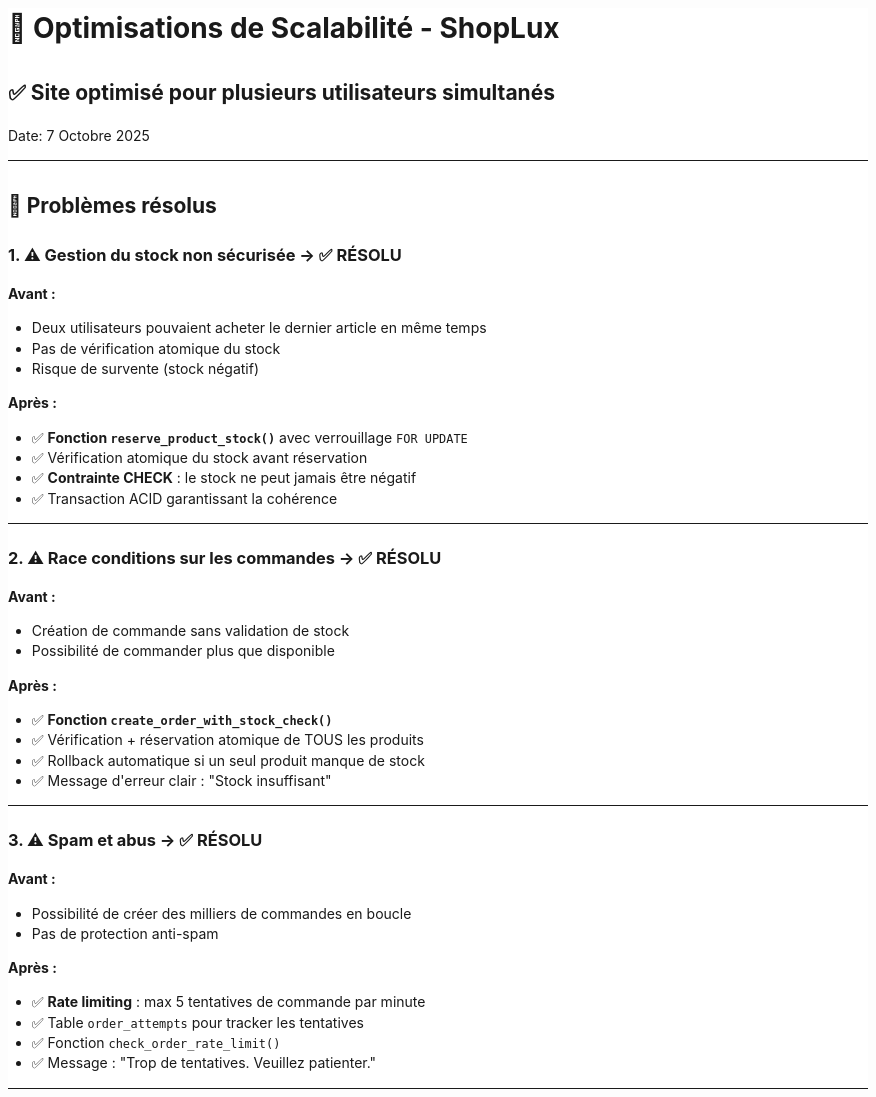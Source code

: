# 🚀 Optimisations de Scalabilité - ShopLux

## ✅ Site optimisé pour plusieurs utilisateurs simultanés

Date: 7 Octobre 2025

---

## 🎯 Problèmes résolus

### 1. ⚠️ Gestion du stock non sécurisée → ✅ RÉSOLU

**Avant :**
- Deux utilisateurs pouvaient acheter le dernier article en même temps
- Pas de vérification atomique du stock
- Risque de survente (stock négatif)

**Après :**
- ✅ **Fonction `reserve_product_stock()`** avec verrouillage `FOR UPDATE`
- ✅ Vérification atomique du stock avant réservation
- ✅ **Contrainte CHECK** : le stock ne peut jamais être négatif
- ✅ Transaction ACID garantissant la cohérence

---

### 2. ⚠️ Race conditions sur les commandes → ✅ RÉSOLU

**Avant :**
- Création de commande sans validation de stock
- Possibilité de commander plus que disponible

**Après :**
- ✅ **Fonction `create_order_with_stock_check()`**
- ✅ Vérification + réservation atomique de TOUS les produits
- ✅ Rollback automatique si un seul produit manque de stock
- ✅ Message d'erreur clair : "Stock insuffisant"

---

### 3. ⚠️ Spam et abus → ✅ RÉSOLU

**Avant :**
- Possibilité de créer des milliers de commandes en boucle
- Pas de protection anti-spam

**Après :**
- ✅ **Rate limiting** : max 5 tentatives de commande par minute
- ✅ Table `order_attempts` pour tracker les tentatives
- ✅ Fonction `check_order_rate_limit()`
- ✅ Message : "Trop de tentatives. Veuillez patienter."

---
